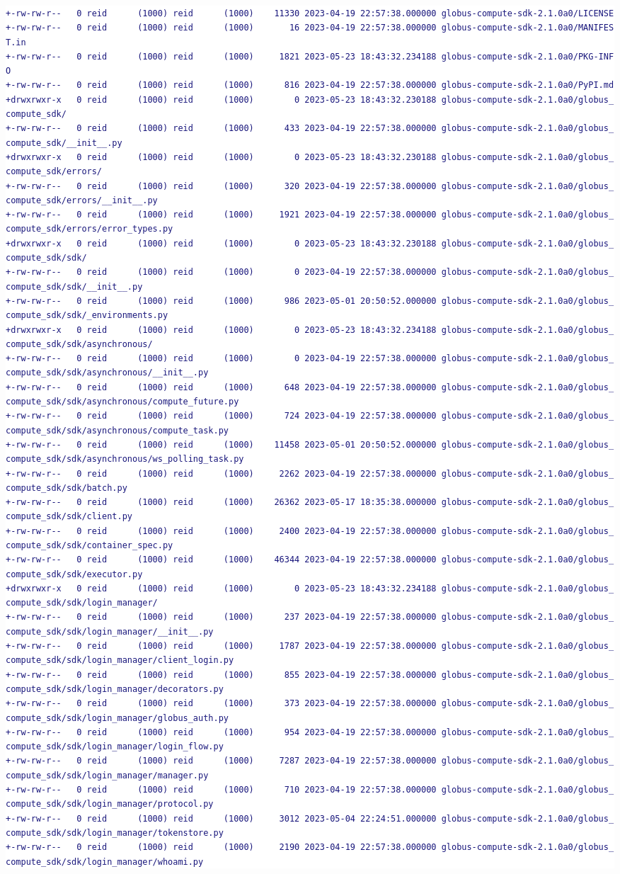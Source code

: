 ```diff
+-rw-rw-r--   0 reid      (1000) reid      (1000)    11330 2023-04-19 22:57:38.000000 globus-compute-sdk-2.1.0a0/LICENSE
+-rw-rw-r--   0 reid      (1000) reid      (1000)       16 2023-04-19 22:57:38.000000 globus-compute-sdk-2.1.0a0/MANIFEST.in
+-rw-rw-r--   0 reid      (1000) reid      (1000)     1821 2023-05-23 18:43:32.234188 globus-compute-sdk-2.1.0a0/PKG-INFO
+-rw-rw-r--   0 reid      (1000) reid      (1000)      816 2023-04-19 22:57:38.000000 globus-compute-sdk-2.1.0a0/PyPI.md
+drwxrwxr-x   0 reid      (1000) reid      (1000)        0 2023-05-23 18:43:32.230188 globus-compute-sdk-2.1.0a0/globus_compute_sdk/
+-rw-rw-r--   0 reid      (1000) reid      (1000)      433 2023-04-19 22:57:38.000000 globus-compute-sdk-2.1.0a0/globus_compute_sdk/__init__.py
+drwxrwxr-x   0 reid      (1000) reid      (1000)        0 2023-05-23 18:43:32.230188 globus-compute-sdk-2.1.0a0/globus_compute_sdk/errors/
+-rw-rw-r--   0 reid      (1000) reid      (1000)      320 2023-04-19 22:57:38.000000 globus-compute-sdk-2.1.0a0/globus_compute_sdk/errors/__init__.py
+-rw-rw-r--   0 reid      (1000) reid      (1000)     1921 2023-04-19 22:57:38.000000 globus-compute-sdk-2.1.0a0/globus_compute_sdk/errors/error_types.py
+drwxrwxr-x   0 reid      (1000) reid      (1000)        0 2023-05-23 18:43:32.230188 globus-compute-sdk-2.1.0a0/globus_compute_sdk/sdk/
+-rw-rw-r--   0 reid      (1000) reid      (1000)        0 2023-04-19 22:57:38.000000 globus-compute-sdk-2.1.0a0/globus_compute_sdk/sdk/__init__.py
+-rw-rw-r--   0 reid      (1000) reid      (1000)      986 2023-05-01 20:50:52.000000 globus-compute-sdk-2.1.0a0/globus_compute_sdk/sdk/_environments.py
+drwxrwxr-x   0 reid      (1000) reid      (1000)        0 2023-05-23 18:43:32.234188 globus-compute-sdk-2.1.0a0/globus_compute_sdk/sdk/asynchronous/
+-rw-rw-r--   0 reid      (1000) reid      (1000)        0 2023-04-19 22:57:38.000000 globus-compute-sdk-2.1.0a0/globus_compute_sdk/sdk/asynchronous/__init__.py
+-rw-rw-r--   0 reid      (1000) reid      (1000)      648 2023-04-19 22:57:38.000000 globus-compute-sdk-2.1.0a0/globus_compute_sdk/sdk/asynchronous/compute_future.py
+-rw-rw-r--   0 reid      (1000) reid      (1000)      724 2023-04-19 22:57:38.000000 globus-compute-sdk-2.1.0a0/globus_compute_sdk/sdk/asynchronous/compute_task.py
+-rw-rw-r--   0 reid      (1000) reid      (1000)    11458 2023-05-01 20:50:52.000000 globus-compute-sdk-2.1.0a0/globus_compute_sdk/sdk/asynchronous/ws_polling_task.py
+-rw-rw-r--   0 reid      (1000) reid      (1000)     2262 2023-04-19 22:57:38.000000 globus-compute-sdk-2.1.0a0/globus_compute_sdk/sdk/batch.py
+-rw-rw-r--   0 reid      (1000) reid      (1000)    26362 2023-05-17 18:35:38.000000 globus-compute-sdk-2.1.0a0/globus_compute_sdk/sdk/client.py
+-rw-rw-r--   0 reid      (1000) reid      (1000)     2400 2023-04-19 22:57:38.000000 globus-compute-sdk-2.1.0a0/globus_compute_sdk/sdk/container_spec.py
+-rw-rw-r--   0 reid      (1000) reid      (1000)    46344 2023-04-19 22:57:38.000000 globus-compute-sdk-2.1.0a0/globus_compute_sdk/sdk/executor.py
+drwxrwxr-x   0 reid      (1000) reid      (1000)        0 2023-05-23 18:43:32.234188 globus-compute-sdk-2.1.0a0/globus_compute_sdk/sdk/login_manager/
+-rw-rw-r--   0 reid      (1000) reid      (1000)      237 2023-04-19 22:57:38.000000 globus-compute-sdk-2.1.0a0/globus_compute_sdk/sdk/login_manager/__init__.py
+-rw-rw-r--   0 reid      (1000) reid      (1000)     1787 2023-04-19 22:57:38.000000 globus-compute-sdk-2.1.0a0/globus_compute_sdk/sdk/login_manager/client_login.py
+-rw-rw-r--   0 reid      (1000) reid      (1000)      855 2023-04-19 22:57:38.000000 globus-compute-sdk-2.1.0a0/globus_compute_sdk/sdk/login_manager/decorators.py
+-rw-rw-r--   0 reid      (1000) reid      (1000)      373 2023-04-19 22:57:38.000000 globus-compute-sdk-2.1.0a0/globus_compute_sdk/sdk/login_manager/globus_auth.py
+-rw-rw-r--   0 reid      (1000) reid      (1000)      954 2023-04-19 22:57:38.000000 globus-compute-sdk-2.1.0a0/globus_compute_sdk/sdk/login_manager/login_flow.py
+-rw-rw-r--   0 reid      (1000) reid      (1000)     7287 2023-04-19 22:57:38.000000 globus-compute-sdk-2.1.0a0/globus_compute_sdk/sdk/login_manager/manager.py
+-rw-rw-r--   0 reid      (1000) reid      (1000)      710 2023-04-19 22:57:38.000000 globus-compute-sdk-2.1.0a0/globus_compute_sdk/sdk/login_manager/protocol.py
+-rw-rw-r--   0 reid      (1000) reid      (1000)     3012 2023-05-04 22:24:51.000000 globus-compute-sdk-2.1.0a0/globus_compute_sdk/sdk/login_manager/tokenstore.py
+-rw-rw-r--   0 reid      (1000) reid      (1000)     2190 2023-04-19 22:57:38.000000 globus-compute-sdk-2.1.0a0/globus_compute_sdk/sdk/login_manager/whoami.py
```